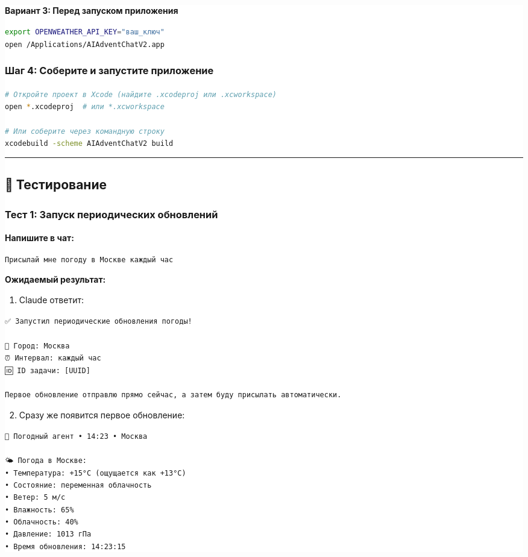 **Вариант 3: Перед запуском приложения**

```bash
export OPENWEATHER_API_KEY="ваш_ключ"
open /Applications/AIAdventChatV2.app
```

### Шаг 4: Соберите и запустите приложение

```bash
# Откройте проект в Xcode (найдите .xcodeproj или .xcworkspace)
open *.xcodeproj  # или *.xcworkspace

# Или соберите через командную строку
xcodebuild -scheme AIAdventChatV2 build
```

---

## 🧪 Тестирование

### Тест 1: Запуск периодических обновлений

**Напишите в чат:**
```
Присылай мне погоду в Москве каждый час
```

**Ожидаемый результат:**

1. Claude ответит:
```
✅ Запустил периодические обновления погоды!

📍 Город: Москва
⏰ Интервал: каждый час
🆔 ID задачи: [UUID]

Первое обновление отправлю прямо сейчас, а затем буду присылать автоматически.
```

2. Сразу же появится первое обновление:
```
🤖 Погодный агент • 14:23 • Москва

🌤️ Погода в Москве:
• Температура: +15°C (ощущается как +13°C)
• Состояние: переменная облачность
• Ветер: 5 м/с
• Влажность: 65%
• Облачность: 40%
• Давление: 1013 гПа
• Время обновления: 14:23:15
```
